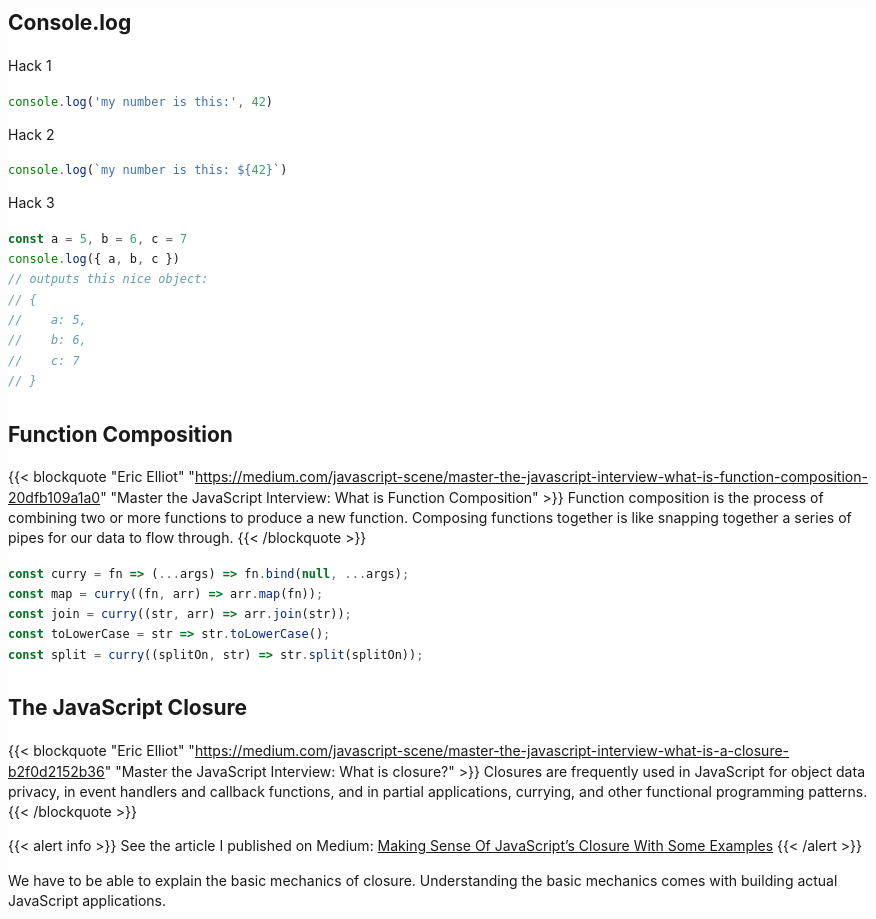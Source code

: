 ## Console.log

Hack 1

```javascript
console.log('my number is this:', 42)
```

Hack 2

```javascript
console.log(`my number is this: ${42}`)
```

Hack 3
```javascript
const a = 5, b = 6, c = 7
console.log({ a, b, c })
// outputs this nice object:
// {
//    a: 5,
//    b: 6,
//    c: 7
// }
```

## Function Composition

{{< blockquote "Eric Elliot" "https://medium.com/javascript-scene/master-the-javascript-interview-what-is-function-composition-20dfb109a1a0" "Master the JavaScript Interview: What is Function Composition" >}} Function composition is the process of combining two or more functions to produce a new function. Composing functions together is like snapping together a series of pipes for our data to flow through. {{< /blockquote >}}

```javascript
const curry = fn => (...args) => fn.bind(null, ...args);
const map = curry((fn, arr) => arr.map(fn));
const join = curry((str, arr) => arr.join(str));
const toLowerCase = str => str.toLowerCase();
const split = curry((splitOn, str) => str.split(splitOn));
```

## The JavaScript Closure

{{< blockquote "Eric Elliot" "https://medium.com/javascript-scene/master-the-javascript-interview-what-is-a-closure-b2f0d2152b36" "Master the JavaScript Interview: What is closure?" >}} Closures are frequently used in JavaScript for object data privacy, in event handlers and callback functions, and in partial applications, currying, and other functional programming patterns. {{< /blockquote >}}

{{< alert info >}} See the article I published on Medium:  [Making Sense Of JavaScript’s Closure With Some Examples](https://medium.com/dailyjs/some-examples-to-help-understand-javascripts-closure-372e42fff94d) {{< /alert >}}

We have to be able to explain the basic mechanics of closure. Understanding the basic mechanics comes with building actual JavaScript applications.
